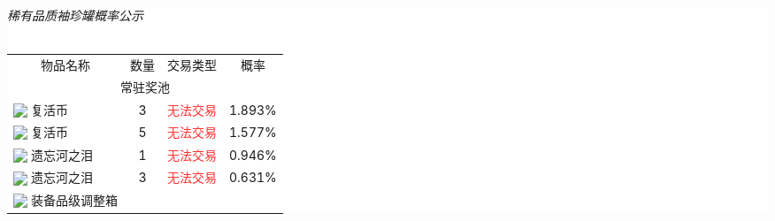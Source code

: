 ###### <span class="rarity2">稀有</span>品质袖珍罐概率公示

<table class="em08" style="text-align: center;">
  <tr>
    <td>物品名称</td>
    <td>数量</td>
    <td>交易类型</td>
    <td>概率</td>
  </tr>
  <tr>
    <td colspan="4"><a>常驻奖池</a></td>
  </tr>
  <tr>
    <td>
    <span class="rarity7" style="display: flex; align-items: center;">
      <img style="position: relative; margin-right: 4px;" src="/assets/images/ImagePacks2/sprite_item/iconstackable.img/5.png" />
      <a>复活币</a>
    </span>
    </td>
    <td>3</td>
    <td><span style="color: #ff3232">无法交易</span></td>
    <td>1.893%</td>
  </tr>
  <tr>
    <td>
    <span class="rarity7" style="display: flex; align-items: center;">
      <img style="position: relative; margin-right: 4px;" src="/assets/images/ImagePacks2/sprite_item/iconstackable.img/5.png" />
      <a>复活币</a>
    </span>
    </td>
    <td>5</td>
    <td><span style="color: #ff3232">无法交易</span></td>
    <td>1.577%</td>
  </tr>
  <tr>
    <td>
    <span class="rarity3" style="display: flex; align-items: center;">
      <img style="position: relative; margin-right: 4px;" src="/assets/images/ImagePacks2/sprite_item_stackable/cash.img/472.png" />
      <a>遗忘河之泪</a>
    </span>
    </td>
    <td>1</td>
    <td><span style="color: #ff3232">无法交易</span></td>
    <td>0.946%</td>
  </tr>
  <tr>
    <td>
    <span class="rarity3" style="display: flex; align-items: center;">
      <img style="position: relative; margin-right: 4px;" src="/assets/images/ImagePacks2/sprite_item_stackable/cash.img/472.png" />
      <a>遗忘河之泪</a>
    </span>
    </td>
    <td>3</td>
    <td><span style="color: #ff3232">无法交易</span></td>
    <td>0.631%</td>
  </tr>
  <tr>
    <td>
    <span class="rarity3" style="display: flex; align-items: center;">
      <img style="position: relative; margin-right: 4px;" src="/assets/images/ImagePacks2/sprite_item_stackable/cash.img/12.png" />
      <a>装备品级调整箱</a>